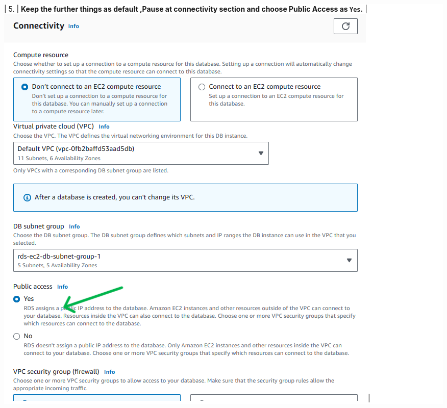 | 5. | **Keep the further things as default ,Pause at connectivity section and choose Public Access as ``Yes``.** | ![Step 5](../images/pa.png) |